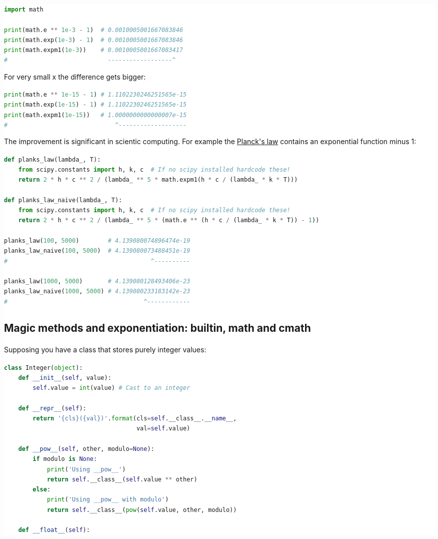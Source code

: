 ```py
import math

print(math.e ** 1e-3 - 1)  # 0.0010005001667083846
print(math.exp(1e-3) - 1)  # 0.0010005001667083846
print(math.expm1(1e-3))    # 0.0010005001667083417
#                            ------------------^

```

For very small x the difference gets bigger:

```py
print(math.e ** 1e-15 - 1) # 1.1102230246251565e-15
print(math.exp(1e-15) - 1) # 1.1102230246251565e-15
print(math.expm1(1e-15))   # 1.0000000000000007e-15
#                              ^-------------------

```

The improvement is significant in scientic computing. For example the [Planck's law](https://en.wikipedia.org/wiki/Planck%27s_law) contains an exponential function minus 1:

```py
def planks_law(lambda_, T):
    from scipy.constants import h, k, c  # If no scipy installed hardcode these!
    return 2 * h * c ** 2 / (lambda_ ** 5 * math.expm1(h * c / (lambda_ * k * T)))

def planks_law_naive(lambda_, T):
    from scipy.constants import h, k, c  # If no scipy installed hardcode these!
    return 2 * h * c ** 2 / (lambda_ ** 5 * (math.e ** (h * c / (lambda_ * k * T)) - 1))

planks_law(100, 5000)        # 4.139080074896474e-19
planks_law_naive(100, 5000)  # 4.139080073488451e-19
#                                        ^---------- 

planks_law(1000, 5000)       # 4.139080128493406e-23
planks_law_naive(1000, 5000) # 4.139080233183142e-23
#                                      ^------------

```



## Magic methods and exponentiation: builtin, math and cmath


Supposing you have a class that stores purely integer values:

```py
class Integer(object):
    def __init__(self, value):
        self.value = int(value) # Cast to an integer
        
    def __repr__(self):
        return '{cls}({val})'.format(cls=self.__class__.__name__,
                                     val=self.value)
    
    def __pow__(self, other, modulo=None):
        if modulo is None:
            print('Using __pow__')
            return self.__class__(self.value ** other)
        else:
            print('Using __pow__ with modulo')
            return self.__class__(pow(self.value, other, modulo))
    
    def __float__(self):
```